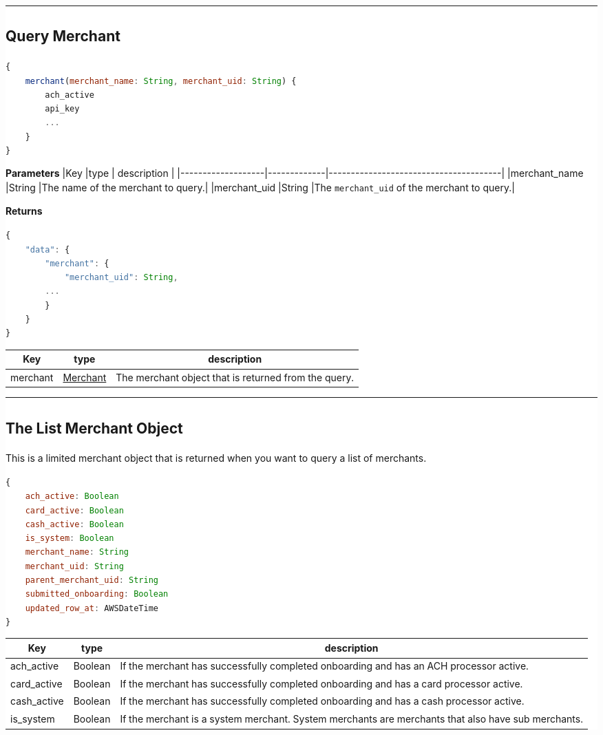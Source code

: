 ***
## Query Merchant
```js
{
    merchant(merchant_name: String, merchant_uid: String) {
        ach_active
        api_key
        ...
    }
}

```

**Parameters**
|Key                |type         |       description                     |
|-------------------|-------------|---------------------------------------|
|merchant_name      |String       |The name of the merchant to query.|
|merchant_uid       |String       |The `merchant_uid` of the merchant to query.|

**Returns**

```js
{
    "data": {
        "merchant": {
            "merchant_uid": String,
        ...
        }
    }
}
```

|Key                | type                             |       description                     |
|-------------------|----------------------------------|---------------------------------------|
|merchant          | [Merchant](#the-merchant-object) |The merchant object that is returned from the query.|

***
## The List Merchant Object
This is a limited merchant object that is returned when you want to query a list of merchants.

```js
{
    ach_active: Boolean
    card_active: Boolean
    cash_active: Boolean
    is_system: Boolean
    merchant_name: String
    merchant_uid: String
    parent_merchant_uid: String
    submitted_onboarding: Boolean
    updated_row_at: AWSDateTime
}
```
|Key                |type         |       description                     |
|-------------------|-------------|---------------------------------------|
|ach_active         |Boolean      |If the merchant has successfully completed onboarding and has an ACH processor active.|
|card_active        |Boolean      |If the merchant has successfully completed onboarding and has a card processor active.|
|cash_active        |Boolean      |If the merchant has successfully completed onboarding and has a cash processor active.|
|is_system          |Boolean      |If the merchant is a system merchant.  System merchants are merchants that also have sub merchants.|